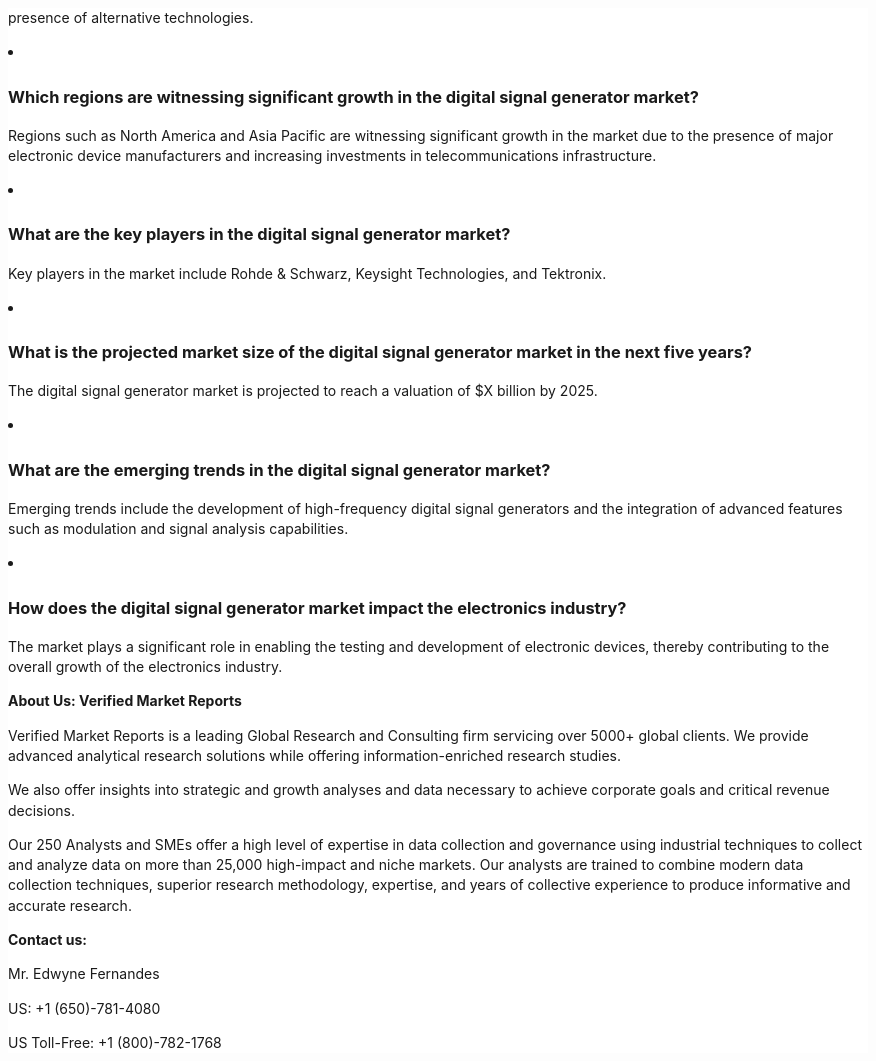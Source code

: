 presence of alternative technologies.</p> </li> <li> <h3>Which regions are witnessing significant growth in the digital signal generator market?</h3> <p>Regions such as North America and Asia Pacific are witnessing significant growth in the market due to the presence of major electronic device manufacturers and increasing investments in telecommunications infrastructure.</p> </li> <li> <h3>What are the key players in the digital signal generator market?</h3> <p>Key players in the market include Rohde & Schwarz, Keysight Technologies, and Tektronix.</p> </li> <li> <h3>What is the projected market size of the digital signal generator market in the next five years?</h3> <p>The digital signal generator market is projected to reach a valuation of $X billion by 2025.</p> </li> <li> <h3>What are the emerging trends in the digital signal generator market?</h3> <p>Emerging trends include the development of high-frequency digital signal generators and the integration of advanced features such as modulation and signal analysis capabilities.</p> </li> <li> <h3>How does the digital signal generator market impact the electronics industry?</h3> <p>The market plays a significant role in enabling the testing and development of electronic devices, thereby contributing to the overall growth of the electronics industry.</p> </li> </ol></body></html></h3><p id="" class=""><strong>About Us: Verified Market Reports</strong></p><p id="" class="">Verified Market Reports is a leading Global Research and Consulting firm servicing over 5000+ global clients. We provide advanced analytical research solutions while offering information-enriched research studies.</p><p id="" class="">We also offer insights into strategic and growth analyses and data necessary to achieve corporate goals and critical revenue decisions.</p><p id="" class="">Our 250 Analysts and SMEs offer a high level of expertise in data collection and governance using industrial techniques to collect and analyze data on more than 25,000 high-impact and niche markets. Our analysts are trained to combine modern data collection techniques, superior research methodology, expertise, and years of collective experience to produce informative and accurate research.</p><p id="" class=""><strong>Contact us:</strong></p><p id="" class="">Mr. Edwyne Fernandes</p><p id="" class="">US: +1 (650)-781-4080</p><p id="" class="">US Toll-Free: +1 (800)-782-1768</p>
